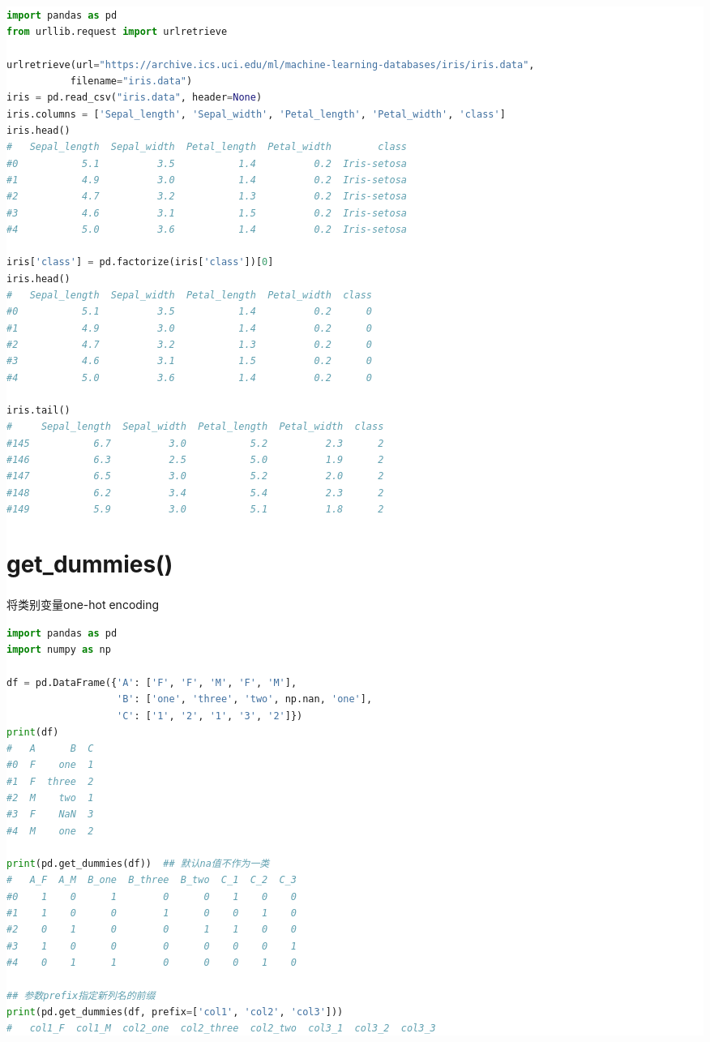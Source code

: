 ```Python
import pandas as pd
from urllib.request import urlretrieve

urlretrieve(url="https://archive.ics.uci.edu/ml/machine-learning-databases/iris/iris.data",
           filename="iris.data")
iris = pd.read_csv("iris.data", header=None)
iris.columns = ['Sepal_length', 'Sepal_width', 'Petal_length', 'Petal_width', 'class']
iris.head()
#   Sepal_length  Sepal_width  Petal_length  Petal_width        class
#0           5.1          3.5           1.4          0.2  Iris-setosa
#1           4.9          3.0           1.4          0.2  Iris-setosa
#2           4.7          3.2           1.3          0.2  Iris-setosa
#3           4.6          3.1           1.5          0.2  Iris-setosa
#4           5.0          3.6           1.4          0.2  Iris-setosa

iris['class'] = pd.factorize(iris['class'])[0]
iris.head()
#   Sepal_length  Sepal_width  Petal_length  Petal_width  class
#0           5.1          3.5           1.4          0.2      0
#1           4.9          3.0           1.4          0.2      0
#2           4.7          3.2           1.3          0.2      0
#3           4.6          3.1           1.5          0.2      0
#4           5.0          3.6           1.4          0.2      0

iris.tail()
#     Sepal_length  Sepal_width  Petal_length  Petal_width  class
#145           6.7          3.0           5.2          2.3      2
#146           6.3          2.5           5.0          1.9      2
#147           6.5          3.0           5.2          2.0      2
#148           6.2          3.4           5.4          2.3      2
#149           5.9          3.0           5.1          1.8      2
```


# get_dummies()
将类别变量one-hot encoding

```python
import pandas as pd
import numpy as np

df = pd.DataFrame({'A': ['F', 'F', 'M', 'F', 'M'],
                   'B': ['one', 'three', 'two', np.nan, 'one'],
                   'C': ['1', '2', '1', '3', '2']})
print(df)
#   A      B  C
#0  F    one  1
#1  F  three  2
#2  M    two  1
#3  F    NaN  3
#4  M    one  2

print(pd.get_dummies(df))  ## 默认na值不作为一类
#   A_F  A_M  B_one  B_three  B_two  C_1  C_2  C_3
#0    1    0      1        0      0    1    0    0
#1    1    0      0        1      0    0    1    0
#2    0    1      0        0      1    1    0    0
#3    1    0      0        0      0    0    0    1
#4    0    1      1        0      0    0    1    0

## 参数prefix指定新列名的前缀
print(pd.get_dummies(df, prefix=['col1', 'col2', 'col3']))
#   col1_F  col1_M  col2_one  col2_three  col2_two  col3_1  col3_2  col3_3
```